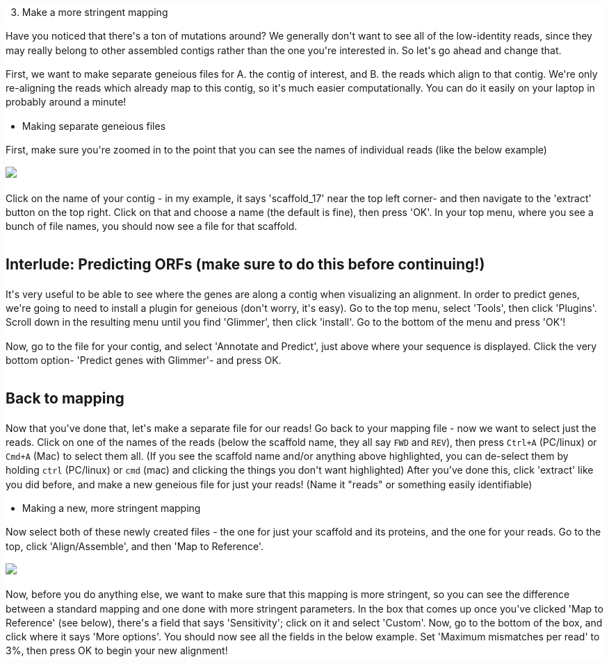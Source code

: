 3. Make a more stringent mapping

Have you noticed that there's a ton of mutations around? We generally don't want to see all of the low-identity reads, since they may really belong to other assembled contigs rather than the one you're interested in. So let's go ahead and change that.

First, we want to make separate geneious files for A. the contig of interest, and B. the reads which align to that contig. We're only re-aligning the reads which already map to this contig, so it's much easier computationally. You can do it easily on your laptop in probably around a minute!

- Making separate geneious files

First, make sure you're zoomed in to the point that you can see the names of individual reads (like the below example)

<img src="/assets/img/pre_selection.png" width=250>

Click on the name of your contig - in my example, it says 'scaffold_17' near the top left corner- and then navigate to the 'extract' button on the top right. Click on that and choose a name (the default is fine), then press 'OK'. In your top menu, where you see a bunch of file names, you should now see a file for that scaffold.

## Interlude: Predicting ORFs (make sure to do this before continuing!)

It's very useful to be able to see where the genes are along a contig when visualizing an alignment. In order to predict genes, we're going to need to install a plugin for geneious (don't worry, it's easy). Go to the top menu, select 'Tools', then click 'Plugins'. Scroll down in the resulting menu until you find 'Glimmer', then click 'install'. Go to the bottom of the menu and press 'OK'!

Now, go to the file for your contig, and select 'Annotate and Predict', just above where your sequence is displayed. Click the very bottom option- 'Predict genes with Glimmer'- and press OK.

## Back to mapping

Now that you've done that, let's make a separate file for our reads! Go back to your mapping file - now we want to select just the reads. Click on one of the names of the reads (below the scaffold name, they all say `FWD` and `REV`), then press `Ctrl+A` (PC/linux) or `Cmd+A` (Mac) to select them all. (If you see the scaffold name and/or anything above highlighted, you can de-select them by holding `ctrl` (PC/linux) or `cmd` (mac) and clicking the things you don't want highlighted) After you've done this, click 'extract' like you did before, and make a new geneious file for just your reads! (Name it "reads" or something easily identifiable)

- Making a new, more stringent mapping

Now select both of these newly created files - the one for just your scaffold and its proteins, and the one for your reads. Go to the top, click 'Align/Assemble', and then 'Map to Reference'.

<img src="/assets/img/pre_mapping.png" width=250>

Now, before you do anything else, we want to make sure that this mapping is more stringent, so you can see the difference between a standard mapping and one done with more stringent parameters. In the box that comes up once you've clicked 'Map to Reference' (see below), there's a field that says 'Sensitivity'; click on it and select 'Custom'. Now, go to the bottom of the box, and click where it says 'More options'. You should now see all the fields in the below example. Set 'Maximum mismatches per read' to 3%, then press OK to begin your new alignment!
